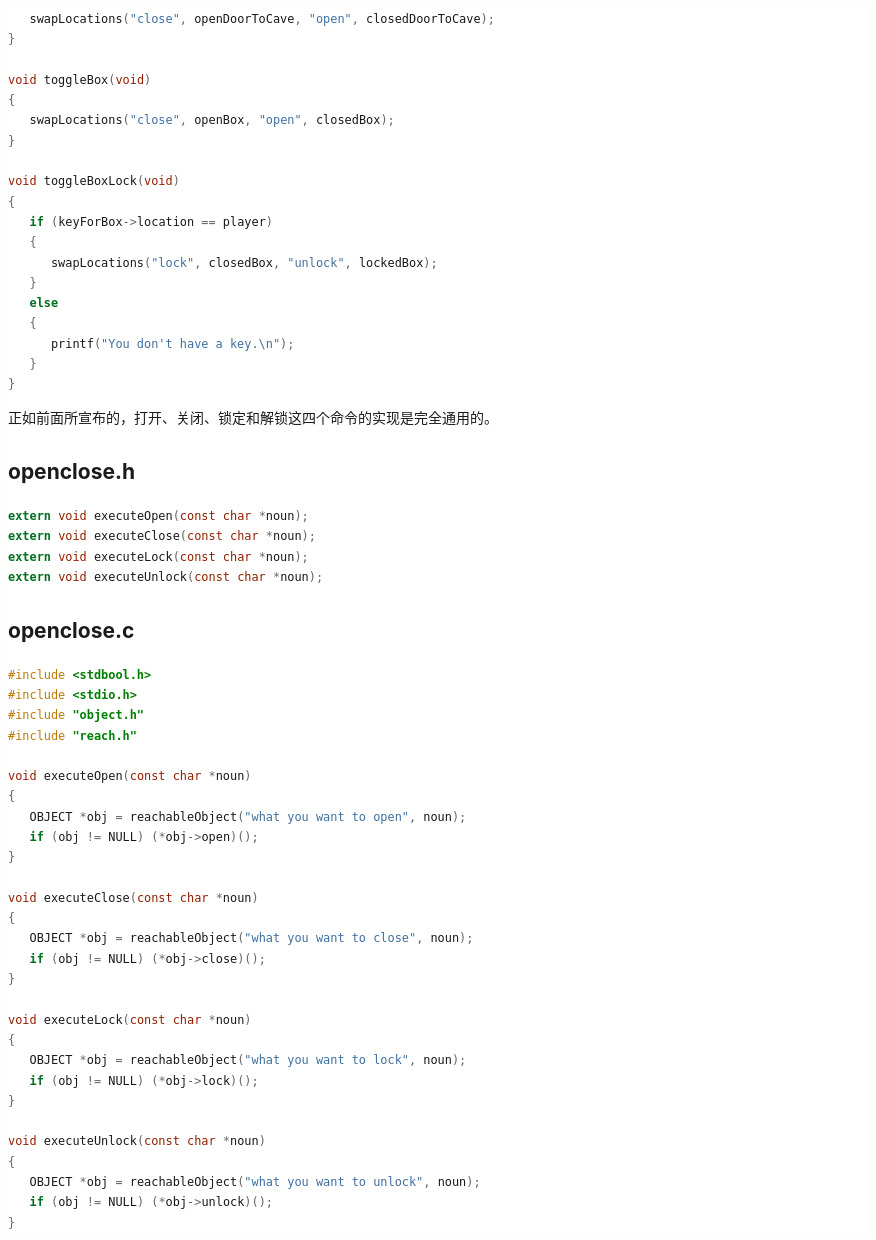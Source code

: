```c
   swapLocations("close", openDoorToCave, "open", closedDoorToCave);
}

void toggleBox(void)
{
   swapLocations("close", openBox, "open", closedBox);
}

void toggleBoxLock(void)
{
   if (keyForBox->location == player)
   {
      swapLocations("lock", closedBox, "unlock", lockedBox);
   }
   else
   {
      printf("You don't have a key.\n");
   }
}
```

正如前面所宣布的，打开、关闭、锁定和解锁这四个命令的实现是完全通用的。

## openclose.h

```c
extern void executeOpen(const char *noun);
extern void executeClose(const char *noun);
extern void executeLock(const char *noun);
extern void executeUnlock(const char *noun);
```

## openclose.c

```c
#include <stdbool.h>
#include <stdio.h>
#include "object.h"
#include "reach.h"

void executeOpen(const char *noun)
{
   OBJECT *obj = reachableObject("what you want to open", noun);
   if (obj != NULL) (*obj->open)();
}

void executeClose(const char *noun)
{
   OBJECT *obj = reachableObject("what you want to close", noun);
   if (obj != NULL) (*obj->close)();
}

void executeLock(const char *noun)
{
   OBJECT *obj = reachableObject("what you want to lock", noun);
   if (obj != NULL) (*obj->lock)();
}

void executeUnlock(const char *noun)
{
   OBJECT *obj = reachableObject("what you want to unlock", noun);
   if (obj != NULL) (*obj->unlock)();
}
```